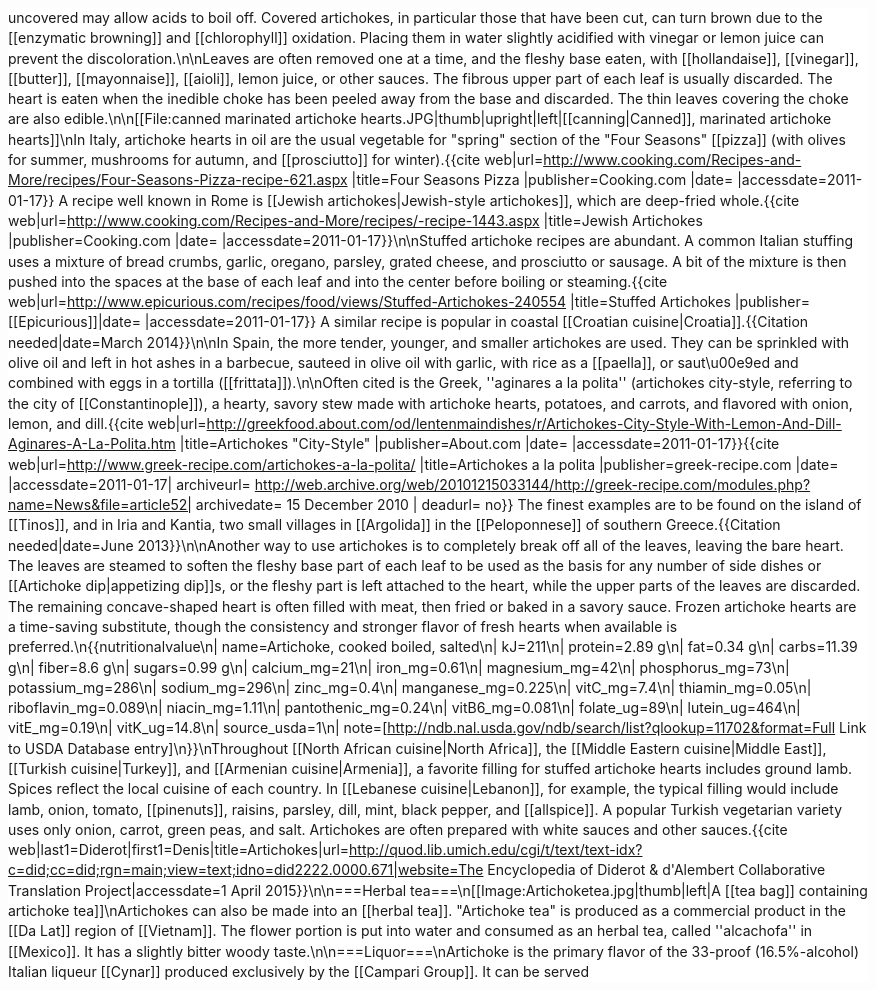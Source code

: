 uncovered may allow acids to boil off. Covered artichokes, in particular those that have been cut, can turn brown due to the [[enzymatic browning]] and [[chlorophyll]] oxidation. Placing them in water slightly acidified with vinegar or lemon juice can prevent the discoloration.\n\nLeaves are often removed one at a time, and the fleshy base eaten, with [[hollandaise]], [[vinegar]], [[butter]], [[mayonnaise]], [[aioli]], lemon juice, or other sauces. The fibrous upper part of each leaf is usually discarded. The heart is eaten when the inedible choke has been peeled away from the base and discarded. The thin leaves covering the choke are also edible.\n\n[[File:canned marinated artichoke hearts.JPG|thumb|upright|left|[[canning|Canned]], marinated artichoke hearts]]\nIn Italy, artichoke hearts in oil are the usual vegetable for \"spring\" section of the \"Four Seasons\" [[pizza]] (with olives for summer, mushrooms for autumn, and [[prosciutto]] for winter).<ref>{{cite web|url=http://www.cooking.com/Recipes-and-More/recipes/Four-Seasons-Pizza-recipe-621.aspx |title=Four Seasons Pizza |publisher=Cooking.com |date= |accessdate=2011-01-17}}</ref> A recipe well known in Rome is [[Jewish artichokes|Jewish-style artichokes]], which are deep-fried whole.<ref>{{cite web|url=http://www.cooking.com/Recipes-and-More/recipes/-recipe-1443.aspx |title=Jewish Artichokes |publisher=Cooking.com |date= |accessdate=2011-01-17}}</ref>\n\nStuffed artichoke recipes are abundant. A common Italian stuffing uses a mixture of bread crumbs, garlic, oregano, parsley, grated cheese, and prosciutto or sausage. A bit of the mixture is then pushed into the spaces at the base of each leaf and into the center before boiling or steaming.<ref>{{cite web|url=http://www.epicurious.com/recipes/food/views/Stuffed-Artichokes-240554 |title=Stuffed Artichokes |publisher=[[Epicurious]]|date= |accessdate=2011-01-17}}</ref> A similar recipe is popular in coastal [[Croatian cuisine|Croatia]].{{Citation needed|date=March 2014}}\n\nIn Spain, the more tender, younger, and smaller artichokes are used. They can be sprinkled with olive oil and left in hot ashes in a barbecue, sauteed in olive oil with garlic, with rice as a [[paella]], or saut\u00e9ed and combined with eggs in a tortilla ([[frittata]]).\n\nOften cited is the Greek, ''aginares a la polita'' (artichokes city-style, referring to the city of [[Constantinople]]), a hearty, savory stew made with artichoke hearts, potatoes, and carrots, and flavored with onion, lemon, and dill.<ref>{{cite web|url=http://greekfood.about.com/od/lentenmaindishes/r/Artichokes-City-Style-With-Lemon-And-Dill-Aginares-A-La-Polita.htm |title=Artichokes \"City-Style\" |publisher=About.com |date= |accessdate=2011-01-17}}</ref><ref>{{cite web|url=http://www.greek-recipe.com/artichokes-a-la-polita/ |title=Artichokes a la polita |publisher=greek-recipe.com |date= |accessdate=2011-01-17| archiveurl= http://web.archive.org/web/20101215033144/http://greek-recipe.com/modules.php?name=News&file=article52| archivedate= 15 December 2010 | deadurl= no}}</ref> The finest examples are to be found on the island of [[Tinos]], and in Iria and Kantia, two small villages in [[Argolida]] in the [[Peloponnese]] of southern Greece.{{Citation needed|date=June 2013}}\n\nAnother way to use artichokes is to completely break off all of the leaves, leaving the bare heart. The leaves are steamed to soften the fleshy base part of each leaf to be used as the basis for any number of side dishes or [[Artichoke dip|appetizing dip]]s, or the fleshy part is left attached to the heart, while the upper parts of the leaves are discarded. The remaining concave-shaped heart is often filled with meat, then fried or baked in a savory sauce. Frozen artichoke hearts are a time-saving substitute, though the consistency and stronger flavor of fresh hearts when available is preferred.\n{{nutritionalvalue\n| name=Artichoke, cooked boiled, salted\n| kJ=211\n| protein=2.89 g\n| fat=0.34 g\n| carbs=11.39 g\n| fiber=8.6 g\n| sugars=0.99 g\n| calcium_mg=21\n| iron_mg=0.61\n| magnesium_mg=42\n| phosphorus_mg=73\n| potassium_mg=286\n| sodium_mg=296\n| zinc_mg=0.4\n| manganese_mg=0.225\n| vitC_mg=7.4\n| thiamin_mg=0.05\n| riboflavin_mg=0.089\n| niacin_mg=1.11\n| pantothenic_mg=0.24\n| vitB6_mg=0.081\n| folate_ug=89\n| lutein_ug=464\n| vitE_mg=0.19\n| vitK_ug=14.8\n| source_usda=1\n| note=[http://ndb.nal.usda.gov/ndb/search/list?qlookup=11702&format=Full Link to USDA Database entry]\n}}\nThroughout [[North African cuisine|North Africa]], the [[Middle Eastern cuisine|Middle East]], [[Turkish cuisine|Turkey]], and [[Armenian cuisine|Armenia]], a favorite filling for stuffed artichoke hearts includes ground lamb. Spices reflect the local cuisine of each country. In [[Lebanese cuisine|Lebanon]], for example, the typical filling would include lamb, onion, tomato, [[pinenuts]], raisins, parsley, dill, mint, black pepper, and [[allspice]]. A popular Turkish vegetarian variety uses only onion, carrot, green peas, and salt.  Artichokes are often prepared with white sauces and other sauces.<ref>{{cite web|last1=Diderot|first1=Denis|title=Artichokes|url=http://quod.lib.umich.edu/cgi/t/text/text-idx?c=did;cc=did;rgn=main;view=text;idno=did2222.0000.671|website=The Encyclopedia of Diderot & d'Alembert Collaborative Translation Project|accessdate=1 April 2015}}</ref>\n\n===Herbal tea===\n[[Image:Artichoketea.jpg|thumb|left|A [[tea bag]] containing artichoke tea]]\nArtichokes can also be made into an [[herbal tea]]. \"Artichoke tea\" is produced as a commercial product in the [[Da Lat]] region of [[Vietnam]]. The flower portion is put into water and consumed as an herbal tea, called ''alcachofa'' in [[Mexico]]. It has a slightly bitter woody taste.\n\n===Liquor===\nArtichoke is the primary flavor of the 33-proof (16.5%-alcohol) Italian liqueur [[Cynar]] produced exclusively by the [[Campari Group]]. It can be served